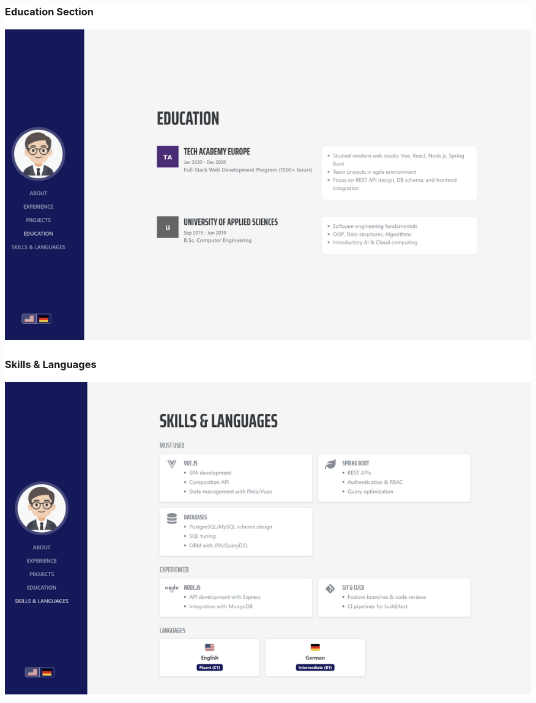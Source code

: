 ### Education Section
![Education](/public/imgs/screenshots/education.png)

### Skills & Languages
![Skills & Languages](/public/imgs/screenshots/skills.png)
